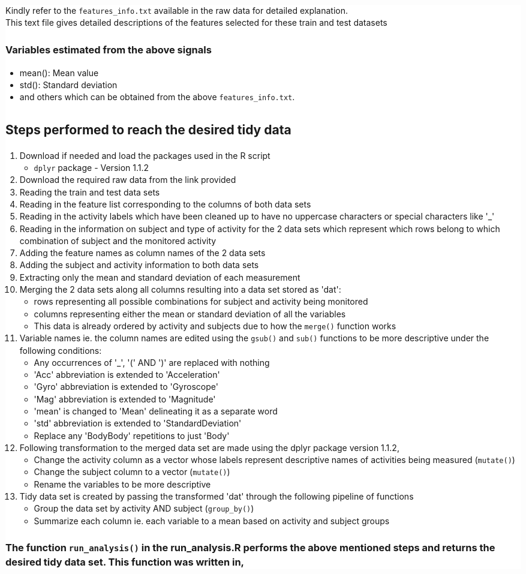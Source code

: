 Kindly refer to the `features_info.txt` available in the raw data for detailed explanation.\
This text file gives detailed descriptions of the features selected for these train and test datasets

### Variables estimated from the above signals

-   mean(): Mean value
-   std(): Standard deviation
-   and others which can be obtained from the above `features_info.txt`.

## Steps performed to reach the desired tidy data

1.  Download if needed and load the packages used in the R script
    -   `dplyr` package - Version 1.1.2
2.  Download the required raw data from the link provided
3.  Reading the train and test data sets
4.  Reading in the feature list corresponding to the columns of both data sets
5.  Reading in the activity labels which have been cleaned up to have no uppercase characters or special characters like '\_'
6.  Reading in the information on subject and type of activity for the 2 data sets which represent which rows belong to which combination of subject and the monitored activity
7.  Adding the feature names as column names of the 2 data sets
8.  Adding the subject and activity information to both data sets
9.  Extracting only the mean and standard deviation of each measurement
10. Merging the 2 data sets along all columns resulting into a data set stored as 'dat':
    -   rows representing all possible combinations for subject and activity being monitored
    -   columns representing either the mean or standard deviation of all the variables
    -   This data is already ordered by activity and subjects due to how the `merge()` function works
11. Variable names ie. the column names are edited using the `gsub()` and `sub()` functions to be more descriptive under the following conditions:
    -   Any occurrences of '\_', '(' AND ')' are replaced with nothing
    -   'Acc' abbreviation is extended to 'Acceleration'
    -   'Gyro' abbreviation is extended to 'Gyroscope'
    -   'Mag' abbreviation is extended to 'Magnitude'
    -   'mean' is changed to 'Mean' delineating it as a separate word
    -   'std' abbreviation is extended to 'StandardDeviation'
    -   Replace any 'BodyBody' repetitions to just 'Body'
12. Following transformation to the merged data set are made using the dplyr package version 1.1.2,
    -   Change the activity column as a vector whose labels represent descriptive names of activities being measured (`mutate()`)
    -   Change the subject column to a vector (`mutate()`)
    -   Rename the variables to be more descriptive
13. Tidy data set is created by passing the transformed 'dat' through the following pipeline of functions
    -   Group the data set by activity AND subject (`group_by()`)
    -   Summarize each column ie. each variable to a mean based on activity and subject groups

### The function `run_analysis()` in the run_analysis.R performs the above mentioned steps and returns the desired tidy data set. This function was written in,
